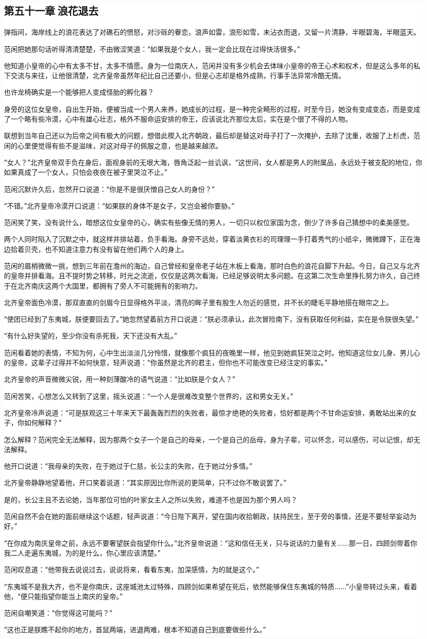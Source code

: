 ## 第五十一章 **浪花退去**

弹指间，海岸线上的浪花表达了对礁石的愤怒，对沙砾的眷恋，浪声如雷，浪形如雪，未沾衣而退，又留一片清静，半眼碧海，半眼蓝天。

范闲把她那句话听得清清楚楚，不由微涩笑道：“如果我是个女人，我一定会比现在过得快活很多。”

他知道小皇帝的心中有太多不甘，太多不情愿。身为一位南庆人，范闲并没有多少机会去体味小皇帝的帝王心术和权术，但是这么多年的私下交流与来往，让他很清楚，北齐皇帝虽然年纪比自己还要小，但是心志却是格外成熟，行事手法异常冷酷无情。

也许龙椅确实是一个能够把人变成怪胎的孵化器？

身旁的这位女皇帝，自出生开始，便被当成一个男人来养，她成长的过程，是一种完全畸形的过程，时至今日，她没有变成变态，而是变成了一个略有些冷漠，心中有雄心壮志，格外不服命运安排的帝王，应该说北齐那位太后，实在是个很了不得的人物。

联想到当年自己还以为后帝之间有极大的问题，想借此楔入北齐朝政，最后却是替这对母子打了一次掩护，去除了沈重，收服了上杉虎，范闲的心里便觉得有些不是滋味，对这对母子的佩服之意，也是越来越浓。

“女人？”北齐皇帝双手负在身后，面视身前的无垠大海，唇角泛起一丝讥讽，“这世间，女人都是男人的附属品，永远处于被支配的地位，你如果真成了一个女人，只怕会夜夜在被子里哭泣不止。”

范闲沉默许久后，忽然开口说道：“你是不是很厌憎自己女人的身份？”

“不错。”北齐皇帝冷漠开口说道：“如果朕的身体不是女子，又岂会被你要胁。”

范闲笑了笑，没有说什么，暗想这位女皇帝的心，确实有些像无情的男人，一切只以权位家国为念，倒少了许多自己猜想中的柔美感觉。

两个人同时陷入了沉默之中，就这样并排站着，负手看海。身旁不远处，穿着淡黄衣衫的司理理一手打着秀气的小纸伞，微微蹲下，正在海边拾着贝壳，也不知道注意力有没有留在他们两个人的身上。

范闲的眉梢微微一挑，想到三年前在澹州的海边，自己曾经和皇帝老子站在木板上看海，那时白色的浪花自脚下升起。今日，自己又与北齐的皇帝并排看海。且不提时势之转移，时光之流逝，仅仅是这两次看海，已经足够说明太多问题。在这第二次生命里挣扎努力许久，自己终于在北齐南庆这两个大国里，都拥有了旁人不可能拥有的影响力。

北齐皇帝面色冷漠，那双直直的剑眉今日显得格外平淡，清亮的眸子里有股生人勿近的感觉，并不长的睫毛平静地搭在眼帘之上。

“使团已经到了东夷城，朕便要回去了。”她忽然望着前方开口说道：“朕必须承认，此次冒险南下，没有获取任何利益，实在是令朕很失望。”

“有什么好失望的，至少你没有杀死我，天下还没有大乱。”

范闲看着她的表情，不知为何，心中生出淡淡几分怜惜，就像那个疯狂的夜晚里一样，他见到她疯狂哭泣之时。他知道这位女儿身、男儿心的皇帝，这辈子过得并不如何快意，轻声说道：“你虽然是北齐的君主，但你也不可能改变已经注定的事实。”

北齐皇帝的声音微微尖锐，用一种刻薄酸冷的语气说道：“比如朕是个女人？”

范闲苦笑，心想怎么又转到了这里，摇头说道：“一个人是很难改变整个世界的，这和男女无关。”

北齐皇帝冷声说道：“可是朕观这三十年来天下最轰轰烈烈的失败者，最惊才绝艳的失败者，恰好都是两个不甘命运安排，勇敢站出来的女子，你如何解释？”

怎么解释？范闲完全无法解释，因为那两个女子一个是自己的母亲，一个是自己的岳母，身为子辈，可以怀念，可以感伤，可以记恨，却无法解释。

他开口说道：“我母亲的失败，在于她过于仁慈，长公主的失败，在于她过分多情。”

北齐皇帝静静地望着他，开口笑着说道：“其实原因比你所说的更简单，只不过你不敢说罢了。”

是的，长公主且不去论她，当年那位可怕的叶家女主人之所以失败，难道不也是因为那个男人吗？

范闲自然不会在她的面前继续这个话题，轻声说道：“今日陛下离开，望在国内收拾朝政，扶持民生，至于旁的事情，还是不要轻举妄动为好。”

“在你成为南庆皇帝之前，永远不要奢望朕会指望你什么。”北齐皇帝说道：“这和信任无关，只与说话的力量有关……那一日，四顾剑带着你我二人走遍东夷城，为的是什么，你心里应该清楚。”

范闲叹息道：“他带我去说说过去，说说将来，看看东夷，加深感情，为的就是这个。”

“东夷城不是我大齐，也不是你南庆，这座城池太过特殊，四顾剑如果希望在死后，依然能够保住东夷城的特质……”小皇帝转过头来，看着他，“便只能指望你能当上南庆的皇帝。”

范闲自嘲笑道：“你觉得这可能吗？”

“这也正是朕瞧不起你的地方，首鼠两端，进退两难，根本不知道自己到底要做些什么。”
